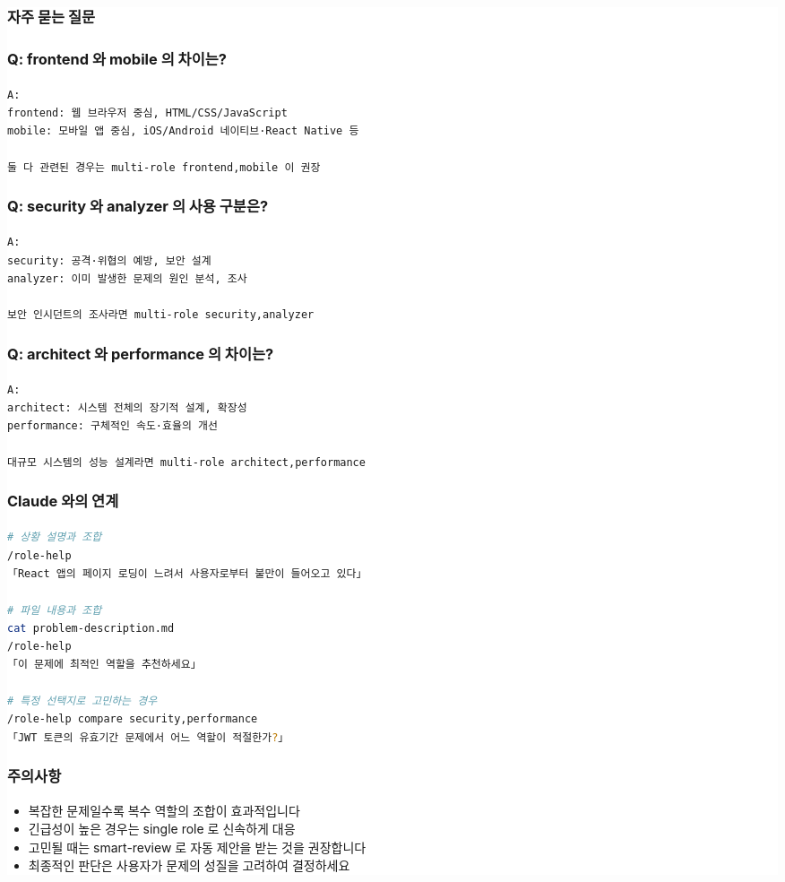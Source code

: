 ### 자주 묻는 질문

### Q: frontend 와 mobile 의 차이는?

```
A: 
frontend: 웹 브라우저 중심, HTML/CSS/JavaScript
mobile: 모바일 앱 중심, iOS/Android 네이티브·React Native 등

둘 다 관련된 경우는 multi-role frontend,mobile 이 권장
```

### Q: security 와 analyzer 의 사용 구분은?

```
A:
security: 공격·위협의 예방, 보안 설계
analyzer: 이미 발생한 문제의 원인 분석, 조사

보안 인시던트의 조사라면 multi-role security,analyzer
```

### Q: architect 와 performance 의 차이는?

```
A:
architect: 시스템 전체의 장기적 설계, 확장성
performance: 구체적인 속도·효율의 개선

대규모 시스템의 성능 설계라면 multi-role architect,performance
```

### Claude 와의 연계

```bash
# 상황 설명과 조합
/role-help
「React 앱의 페이지 로딩이 느려서 사용자로부터 불만이 들어오고 있다」

# 파일 내용과 조합
cat problem-description.md
/role-help
「이 문제에 최적인 역할을 추천하세요」

# 특정 선택지로 고민하는 경우
/role-help compare security,performance
「JWT 토큰의 유효기간 문제에서 어느 역할이 적절한가?」
```

### 주의사항

- 복잡한 문제일수록 복수 역할의 조합이 효과적입니다
- 긴급성이 높은 경우는 single role 로 신속하게 대응
- 고민될 때는 smart-review 로 자동 제안을 받는 것을 권장합니다
- 최종적인 판단은 사용자가 문제의 성질을 고려하여 결정하세요
